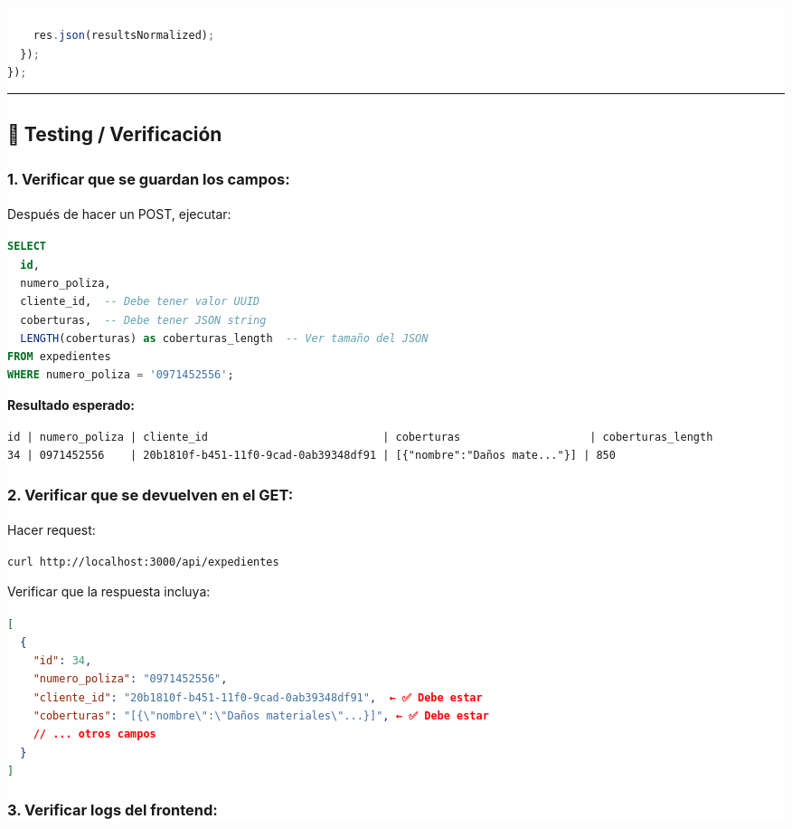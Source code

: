```javascript
    
    res.json(resultsNormalized);
  });
});
```

---

## 🧪 Testing / Verificación

### **1. Verificar que se guardan los campos:**

Después de hacer un POST, ejecutar:

```sql
SELECT 
  id, 
  numero_poliza, 
  cliente_id,  -- Debe tener valor UUID
  coberturas,  -- Debe tener JSON string
  LENGTH(coberturas) as coberturas_length  -- Ver tamaño del JSON
FROM expedientes 
WHERE numero_poliza = '0971452556';
```

**Resultado esperado:**
```
id | numero_poliza | cliente_id                           | coberturas                    | coberturas_length
34 | 0971452556    | 20b1810f-b451-11f0-9cad-0ab39348df91 | [{"nombre":"Daños mate..."}] | 850
```

### **2. Verificar que se devuelven en el GET:**

Hacer request:
```bash
curl http://localhost:3000/api/expedientes
```

Verificar que la respuesta incluya:
```json
[
  {
    "id": 34,
    "numero_poliza": "0971452556",
    "cliente_id": "20b1810f-b451-11f0-9cad-0ab39348df91",  ← ✅ Debe estar
    "coberturas": "[{\"nombre\":\"Daños materiales\"...}]", ← ✅ Debe estar
    // ... otros campos
  }
]
```

### **3. Verificar logs del frontend:**
